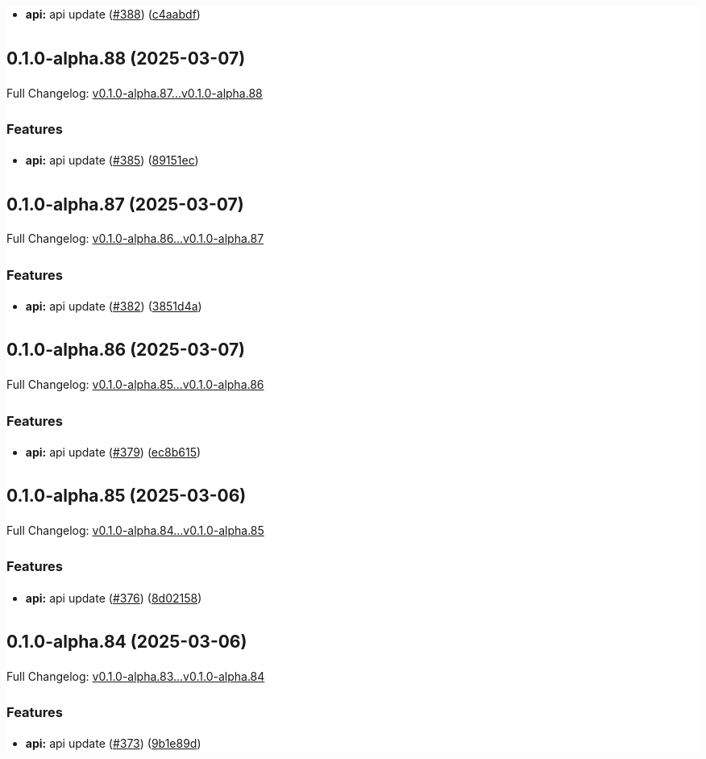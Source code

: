* **api:** api update ([#388](https://github.com/withpi/sdk-python/issues/388)) ([c4aabdf](https://github.com/withpi/sdk-python/commit/c4aabdf20ec952174986d9cdfb52327758a4a7b1))

## 0.1.0-alpha.88 (2025-03-07)

Full Changelog: [v0.1.0-alpha.87...v0.1.0-alpha.88](https://github.com/withpi/sdk-python/compare/v0.1.0-alpha.87...v0.1.0-alpha.88)

### Features

* **api:** api update ([#385](https://github.com/withpi/sdk-python/issues/385)) ([89151ec](https://github.com/withpi/sdk-python/commit/89151ec894d027c25bb46857b887bea46c6397a6))

## 0.1.0-alpha.87 (2025-03-07)

Full Changelog: [v0.1.0-alpha.86...v0.1.0-alpha.87](https://github.com/withpi/sdk-python/compare/v0.1.0-alpha.86...v0.1.0-alpha.87)

### Features

* **api:** api update ([#382](https://github.com/withpi/sdk-python/issues/382)) ([3851d4a](https://github.com/withpi/sdk-python/commit/3851d4a36ae0a3c73b6a3c5319bc03c3e85e7a89))

## 0.1.0-alpha.86 (2025-03-07)

Full Changelog: [v0.1.0-alpha.85...v0.1.0-alpha.86](https://github.com/withpi/sdk-python/compare/v0.1.0-alpha.85...v0.1.0-alpha.86)

### Features

* **api:** api update ([#379](https://github.com/withpi/sdk-python/issues/379)) ([ec8b615](https://github.com/withpi/sdk-python/commit/ec8b61517034a87a5ee8a66864a621e90c078864))

## 0.1.0-alpha.85 (2025-03-06)

Full Changelog: [v0.1.0-alpha.84...v0.1.0-alpha.85](https://github.com/withpi/sdk-python/compare/v0.1.0-alpha.84...v0.1.0-alpha.85)

### Features

* **api:** api update ([#376](https://github.com/withpi/sdk-python/issues/376)) ([8d02158](https://github.com/withpi/sdk-python/commit/8d0215835bc2a23f516e4d30cea04ddb56404928))

## 0.1.0-alpha.84 (2025-03-06)

Full Changelog: [v0.1.0-alpha.83...v0.1.0-alpha.84](https://github.com/withpi/sdk-python/compare/v0.1.0-alpha.83...v0.1.0-alpha.84)

### Features

* **api:** api update ([#373](https://github.com/withpi/sdk-python/issues/373)) ([9b1e89d](https://github.com/withpi/sdk-python/commit/9b1e89dedc566239278dd45df8577877c875dde0))
